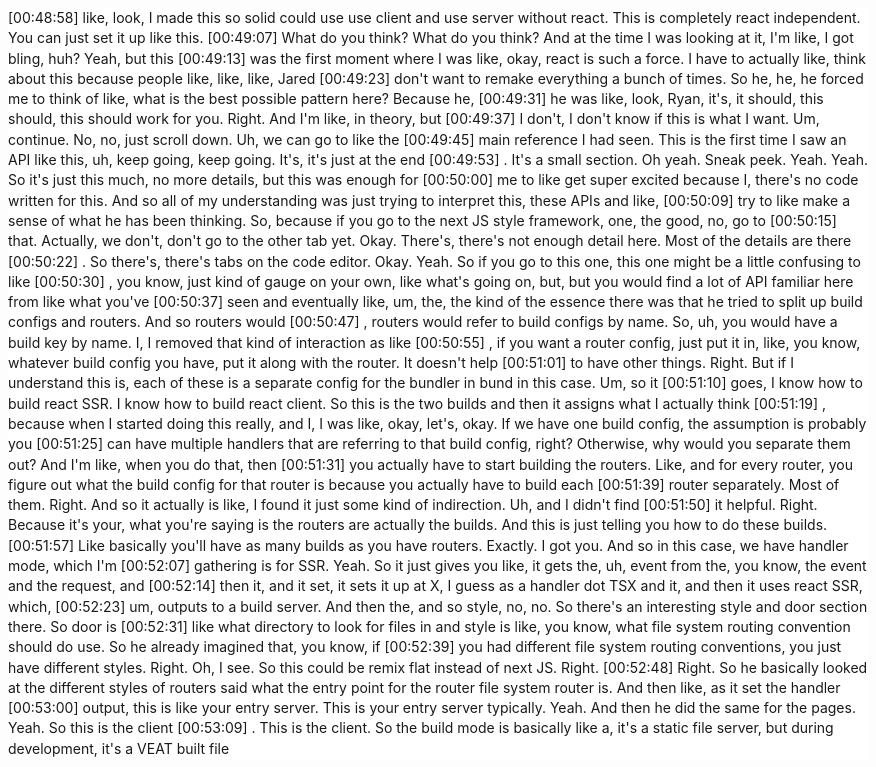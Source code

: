 [00:48:58]  like, look, I made this so solid could use use client and use server without react. This is completely react independent. You can just set it up like this.
[00:49:07]  What do you think? What do you think? And at the time I was looking at it, I'm like, I got bling, huh? Yeah, but this
[00:49:13]  was the first moment where I was like, okay, react is such a force. I have to actually like, think about this because people like, like, like, Jared
[00:49:23]  don't want to remake everything a bunch of times. So he, he, he forced me to think of like, what is the best possible pattern here? Because he,
[00:49:31]  he was like, look, Ryan, it's, it should, this should, this should work for you. Right. And I'm like, in theory, but
[00:49:37]  I don't, I don't know if this is what I want. Um, continue. No, no, just scroll down. Uh, we can go to like the
[00:49:45]  main reference I had seen. This is the first time I saw an API like this, uh, keep going, keep going. It's, it's just at the end
[00:49:53] . It's a small section. Oh yeah. Sneak peek. Yeah. Yeah. So it's just this much, no more details, but this was enough for
[00:50:00]  me to like get super excited because I, there's no code written for this. And so all of my understanding was just trying to interpret this, these APIs and like,
[00:50:09]  try to like make a sense of what he has been thinking. So, because if you go to the next JS style framework, one, the good, no, go to
[00:50:15]  that. Actually, we don't, don't go to the other tab yet. Okay. There's, there's not enough detail here. Most of the details are there
[00:50:22] . So there's, there's tabs on the code editor. Okay. Yeah. So if you go to this one, this one might be a little confusing to like
[00:50:30] , you know, just kind of gauge on your own, like what's going on, but, but you would find a lot of API familiar here from like what you've
[00:50:37]  seen and eventually like, um, the, the kind of the essence there was that he tried to split up build configs and routers. And so routers would
[00:50:47] , routers would refer to build configs by name. So, uh, you would have a build key by name. I, I removed that kind of interaction as like
[00:50:55] , if you want a router config, just put it in, like, you know, whatever build config you have, put it along with the router. It doesn't help
[00:51:01]  to have other things. Right. But if I understand this is, each of these is a separate config for the bundler in bund in this case. Um, so it
[00:51:10]  goes, I know how to build react SSR. I know how to build react client. So this is the two builds and then it assigns what I actually think
[00:51:19] , because when I started doing this really, and I, I was like, okay, let's, okay. If we have one build config, the assumption is probably you
[00:51:25]  can have multiple handlers that are referring to that build config, right? Otherwise, why would you separate them out? And I'm like, when you do that, then
[00:51:31]  you actually have to start building the routers. Like, and for every router, you figure out what the build config for that router is because you actually have to build each
[00:51:39]  router separately. Most of them. Right. And so it actually is like, I found it just some kind of indirection. Uh, and I didn't find
[00:51:50]  it helpful. Right. Because it's your, what you're saying is the routers are actually the builds. And this is just telling you how to do these builds.
[00:51:57]  Like basically you'll have as many builds as you have routers. Exactly. I got you. And so in this case, we have handler mode, which I'm
[00:52:07]  gathering is for SSR. Yeah. So it just gives you like, it gets the, uh, event from the, you know, the event and the request, and
[00:52:14]  then it, and it set, it sets it up at X, I guess as a handler dot TSX and it, and then it uses react SSR, which,
[00:52:23]  um, outputs to a build server. And then the, and so style, no, no. So there's an interesting style and door section there. So door is
[00:52:31]  like what directory to look for files in and style is like, you know, what file system routing convention should do use. So he already imagined that, you know, if
[00:52:39]  you had different file system routing conventions, you just have different styles. Right. Oh, I see. So this could be remix flat instead of next JS. Right.
[00:52:48]  Right. So he basically looked at the different styles of routers said what the entry point for the router file system router is. And then like, as it set the handler
[00:53:00]  output, this is like your entry server. This is your entry server typically. Yeah. And then he did the same for the pages. Yeah. So this is the client
[00:53:09] . This is the client. So the build mode is basically like a, it's a static file server, but during development, it's a VEAT built file